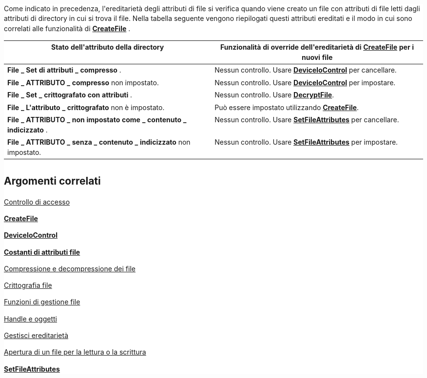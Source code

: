 Come indicato in precedenza, l'ereditarietà degli attributi di file si verifica quando viene creato un file con attributi di file letti dagli attributi di directory in cui si trova il file. Nella tabella seguente vengono riepilogati questi attributi ereditati e il modo in cui sono correlati alle funzionalità di [**CreateFile**](/windows/desktop/api/FileAPI/nf-fileapi-createfilea) .



| Stato dell'attributo della directory                                      | Funzionalità di override dell'ereditarietà di [**CreateFile**](/windows/desktop/api/FileAPI/nf-fileapi-createfilea) per i nuovi file      |
|----------------------------------------------------------------|-------------------------------------------------------------------------------------|
| **File \_ Set di attributi \_ compresso** .<br/>                | Nessun controllo. Usare [**DeviceIoControl**](/windows/desktop/api/ioapiset/nf-ioapiset-deviceiocontrol) per cancellare.<br/>    |
| **File \_ ATTRIBUTO \_ compresso** non impostato.<br/>            | Nessun controllo. Usare [**DeviceIoControl**](/windows/desktop/api/ioapiset/nf-ioapiset-deviceiocontrol) per impostare.<br/>      |
| **File \_ Set \_ crittografato con attributi** .<br/>                 | Nessun controllo. Usare [**DecryptFile**](/windows/desktop/api/WinBase/nf-winbase-decryptfilea).<br/>                      |
| **File \_ L'attributo \_ crittografato** non è impostato.<br/>             | Può essere impostato utilizzando [**CreateFile**](/windows/desktop/api/FileAPI/nf-fileapi-createfilea).<br/>                       |
| **File \_ ATTRIBUTO \_ non impostato come \_ contenuto \_ indicizzato** .<br/>     | Nessun controllo. Usare [**SetFileAttributes**](/windows/desktop/api/FileAPI/nf-fileapi-setfileattributesa) per cancellare.<br/> |
| **File \_ ATTRIBUTO \_ senza \_ contenuto \_ indicizzato** non impostato.<br/> | Nessun controllo. Usare [**SetFileAttributes**](/windows/desktop/api/FileAPI/nf-fileapi-setfileattributesa) per impostare.<br/>   |



 

## <a name="related-topics"></a>Argomenti correlati

<dl> <dt>

[Controllo di accesso](/windows/desktop/SecAuthZ/access-control)
</dt> <dt>

[**CreateFile**](/windows/desktop/api/FileAPI/nf-fileapi-createfilea)
</dt> <dt>

[**DeviceIoControl**](/windows/desktop/api/ioapiset/nf-ioapiset-deviceiocontrol)
</dt> <dt>

[**Costanti di attributi file**](file-attribute-constants.md)
</dt> <dt>

[Compressione e decompressione dei file](file-compression-and-decompression.md)
</dt> <dt>

[Crittografia file](file-encryption.md)
</dt> <dt>

[Funzioni di gestione file](file-management-functions.md)
</dt> <dt>

[Handle e oggetti](/windows/desktop/SysInfo/handles-and-objects)
</dt> <dt>

[Gestisci ereditarietà](/windows/desktop/SysInfo/handle-inheritance)
</dt> <dt>

[Apertura di un file per la lettura o la scrittura](opening-a-file-for-reading-or-writing.md)
</dt> <dt>

[**SetFileAttributes**](/windows/desktop/api/FileAPI/nf-fileapi-setfileattributesa)
</dt> </dl>

 

